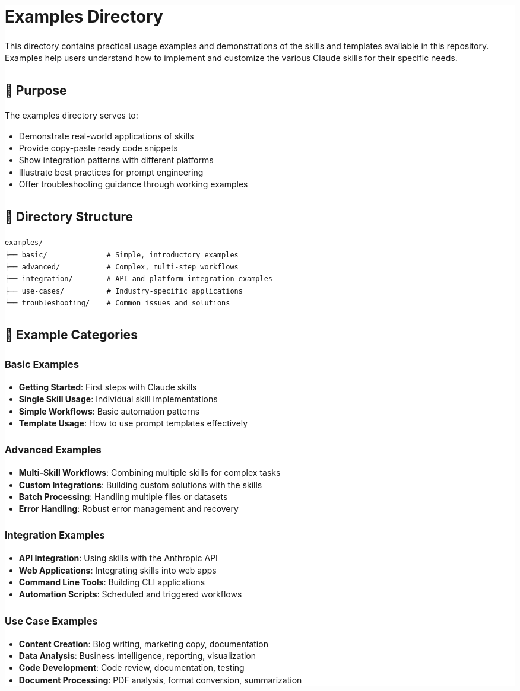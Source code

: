 # Examples Directory

This directory contains practical usage examples and demonstrations of the skills and templates available in this repository. Examples help users understand how to implement and customize the various Claude skills for their specific needs.

## 🎯 Purpose

The examples directory serves to:
- Demonstrate real-world applications of skills
- Provide copy-paste ready code snippets
- Show integration patterns with different platforms
- Illustrate best practices for prompt engineering
- Offer troubleshooting guidance through working examples

## 📁 Directory Structure

```
examples/
├── basic/              # Simple, introductory examples
├── advanced/           # Complex, multi-step workflows
├── integration/        # API and platform integration examples
├── use-cases/          # Industry-specific applications
└── troubleshooting/    # Common issues and solutions
```

## 🚀 Example Categories

### Basic Examples
- **Getting Started**: First steps with Claude skills
- **Single Skill Usage**: Individual skill implementations
- **Simple Workflows**: Basic automation patterns
- **Template Usage**: How to use prompt templates effectively

### Advanced Examples
- **Multi-Skill Workflows**: Combining multiple skills for complex tasks
- **Custom Integrations**: Building custom solutions with the skills
- **Batch Processing**: Handling multiple files or datasets
- **Error Handling**: Robust error management and recovery

### Integration Examples
- **API Integration**: Using skills with the Anthropic API
- **Web Applications**: Integrating skills into web apps
- **Command Line Tools**: Building CLI applications
- **Automation Scripts**: Scheduled and triggered workflows

### Use Case Examples
- **Content Creation**: Blog writing, marketing copy, documentation
- **Data Analysis**: Business intelligence, reporting, visualization
- **Code Development**: Code review, documentation, testing
- **Document Processing**: PDF analysis, format conversion, summarization
